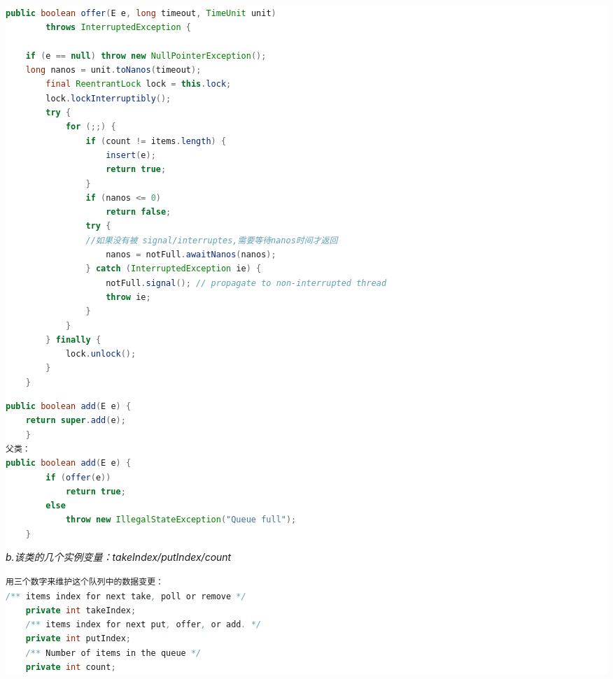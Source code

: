 ```java
public boolean offer(E e, long timeout, TimeUnit unit)       
        throws InterruptedException {       
      
    if (e == null) throw new NullPointerException();       
    long nanos = unit.toNanos(timeout);       
        final ReentrantLock lock = this.lock;       
        lock.lockInterruptibly();       
        try {       
            for (;;) {       
                if (count != items.length) {       
                    insert(e);       
                    return true;       
                }       
                if (nanos <= 0)       
                    return false;       
                try {       
                //如果没有被 signal/interruptes,需要等待nanos时间才返回       
                    nanos = notFull.awaitNanos(nanos);       
                } catch (InterruptedException ie) {       
                    notFull.signal(); // propagate to non-interrupted thread       
                    throw ie;       
                }       
            }       
        } finally {       
            lock.unlock();       
        }       
    }      
```
```java
public boolean add(E e) {       
    return super.add(e);       
    }       
父类：       
public boolean add(E e) {       
        if (offer(e))       
            return true;       
        else      
            throw new IllegalStateException("Queue full");       
    }    
```

*b.该类的几个实例变量：takeIndex/putIndex/count*

```java 
用三个数字来维护这个队列中的数据变更：       
/** items index for next take, poll or remove */      
    private int takeIndex;       
    /** items index for next put, offer, or add. */      
    private int putIndex;       
    /** Number of items in the queue */      
    private int count;      
```
